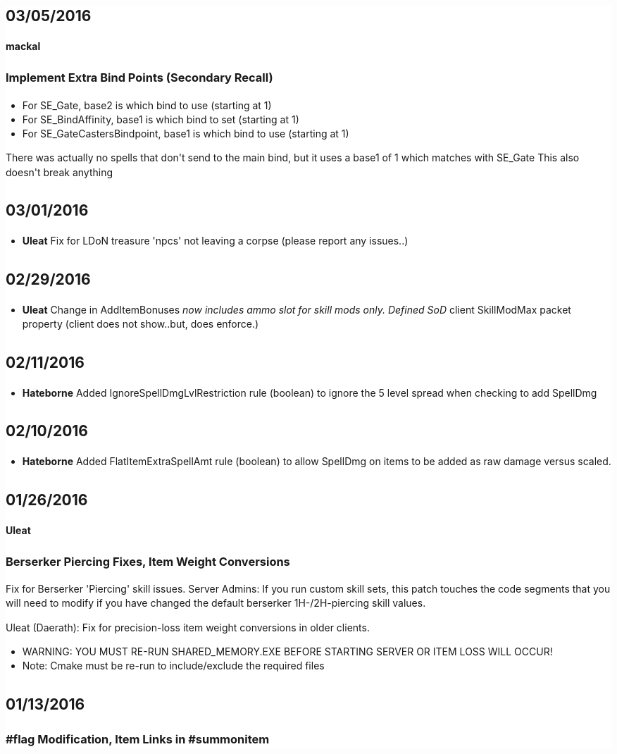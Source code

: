 ## 03/05/2016

**mackal** 

### Implement Extra Bind Points \(Secondary Recall\)

* For SE\_Gate, base2 is which bind to use \(starting at 1\)
* For SE\_BindAffinity, base1 is which bind to set \(starting at 1\)
* For SE\_GateCastersBindpoint, base1 is which bind to use \(starting at 1\)

There was actually no spells that don't send to the main bind, but it uses a base1 of 1 which matches with SE\_Gate This also doesn't break anything

## 03/01/2016

* **Uleat** Fix for LDoN treasure 'npcs' not leaving a corpse \(please report any issues..\)

## 02/29/2016

* **Uleat** Change in AddItemBonuses  _now includes ammo slot for skill mods only. Defined SoD_ client SkillModMax packet property \(client does not show..but, does enforce.\)

## 02/11/2016

* **Hateborne** Added IgnoreSpellDmgLvlRestriction rule \(boolean\) to ignore the 5 level spread when checking to add SpellDmg

## 02/10/2016

* **Hateborne** Added FlatItemExtraSpellAmt rule \(boolean\) to allow SpellDmg on items to be added as raw damage versus scaled.

## 01/26/2016

**Uleat** 

### Berserker Piercing Fixes, Item Weight Conversions

Fix for Berserker 'Piercing' skill issues. Server Admins: If you run custom skill sets, this patch touches the code segments that you will need to modify if you have changed the default berserker 1H-/2H-piercing skill values.

Uleat \(Daerath\): Fix for precision-loss item weight conversions in older clients.

* WARNING: YOU MUST RE-RUN SHARED\_MEMORY.EXE BEFORE STARTING SERVER OR ITEM LOSS WILL OCCUR!
* Note: Cmake must be re-run to include/exclude the required files

## 01/13/2016

### \#flag Modification, Item Links in \#summonitem
